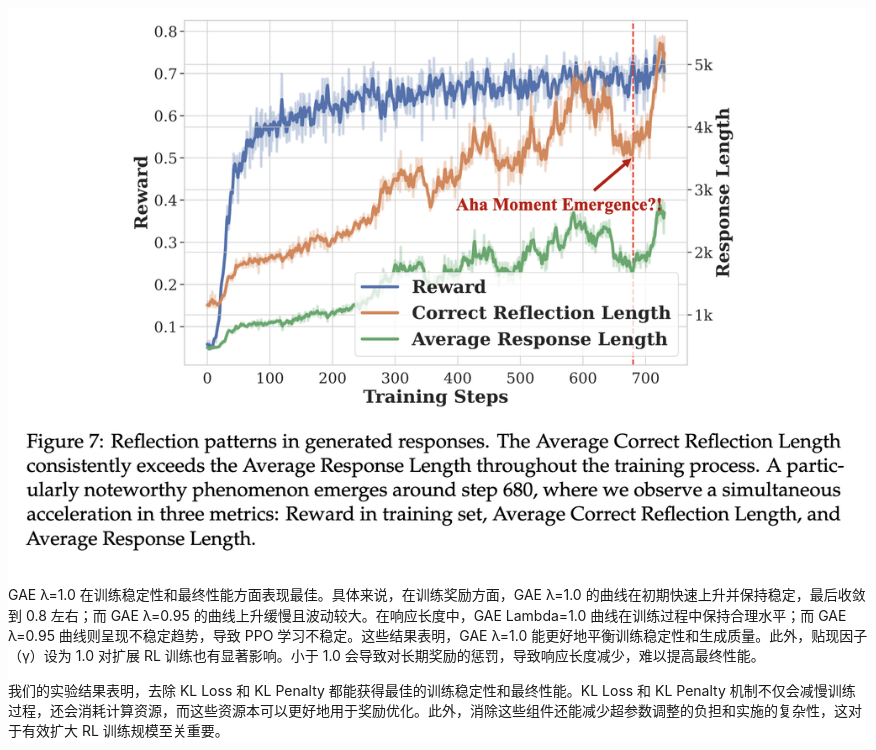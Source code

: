 ![](img/Pasted%20image%2020250221161105.png)


GAE λ=1.0 在训练稳定性和最终性能方面表现最佳。具体来说，在训练奖励方面，GAE λ=1.0 的曲线在初期快速上升并保持稳定，最后收敛到 0.8 左右；而 GAE λ=0.95 的曲线上升缓慢且波动较大。在响应长度中，GAE Lambda=1.0 曲线在训练过程中保持合理水平；而 GAE λ=0.95 曲线则呈现不稳定趋势，导致 PPO 学习不稳定。这些结果表明，GAE λ=1.0 能更好地平衡训练稳定性和生成质量。此外，贴现因子（γ）设为 1.0 对扩展 RL 训练也有显著影响。小于 1.0 会导致对长期奖励的惩罚，导致响应长度减少，难以提高最终性能。

我们的实验结果表明，去除 KL Loss 和 KL Penalty 都能获得最佳的训练稳定性和最终性能。KL Loss 和 KL Penalty 机制不仅会减慢训练过程，还会消耗计算资源，而这些资源本可以更好地用于奖励优化。此外，消除这些组件还能减少超参数调整的负担和实施的复杂性，这对于有效扩大 RL 训练规模至关重要。
